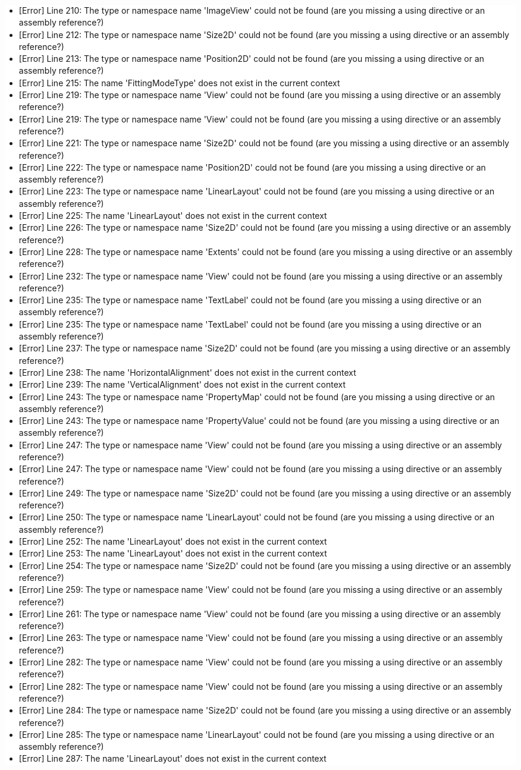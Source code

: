 - [Error] Line 210: The type or namespace name 'ImageView' could not be found (are you missing a using directive or an assembly reference?)
- [Error] Line 212: The type or namespace name 'Size2D' could not be found (are you missing a using directive or an assembly reference?)
- [Error] Line 213: The type or namespace name 'Position2D' could not be found (are you missing a using directive or an assembly reference?)
- [Error] Line 215: The name 'FittingModeType' does not exist in the current context
- [Error] Line 219: The type or namespace name 'View' could not be found (are you missing a using directive or an assembly reference?)
- [Error] Line 219: The type or namespace name 'View' could not be found (are you missing a using directive or an assembly reference?)
- [Error] Line 221: The type or namespace name 'Size2D' could not be found (are you missing a using directive or an assembly reference?)
- [Error] Line 222: The type or namespace name 'Position2D' could not be found (are you missing a using directive or an assembly reference?)
- [Error] Line 223: The type or namespace name 'LinearLayout' could not be found (are you missing a using directive or an assembly reference?)
- [Error] Line 225: The name 'LinearLayout' does not exist in the current context
- [Error] Line 226: The type or namespace name 'Size2D' could not be found (are you missing a using directive or an assembly reference?)
- [Error] Line 228: The type or namespace name 'Extents' could not be found (are you missing a using directive or an assembly reference?)
- [Error] Line 232: The type or namespace name 'View' could not be found (are you missing a using directive or an assembly reference?)
- [Error] Line 235: The type or namespace name 'TextLabel' could not be found (are you missing a using directive or an assembly reference?)
- [Error] Line 235: The type or namespace name 'TextLabel' could not be found (are you missing a using directive or an assembly reference?)
- [Error] Line 237: The type or namespace name 'Size2D' could not be found (are you missing a using directive or an assembly reference?)
- [Error] Line 238: The name 'HorizontalAlignment' does not exist in the current context
- [Error] Line 239: The name 'VerticalAlignment' does not exist in the current context
- [Error] Line 243: The type or namespace name 'PropertyMap' could not be found (are you missing a using directive or an assembly reference?)
- [Error] Line 243: The type or namespace name 'PropertyValue' could not be found (are you missing a using directive or an assembly reference?)
- [Error] Line 247: The type or namespace name 'View' could not be found (are you missing a using directive or an assembly reference?)
- [Error] Line 247: The type or namespace name 'View' could not be found (are you missing a using directive or an assembly reference?)
- [Error] Line 249: The type or namespace name 'Size2D' could not be found (are you missing a using directive or an assembly reference?)
- [Error] Line 250: The type or namespace name 'LinearLayout' could not be found (are you missing a using directive or an assembly reference?)
- [Error] Line 252: The name 'LinearLayout' does not exist in the current context
- [Error] Line 253: The name 'LinearLayout' does not exist in the current context
- [Error] Line 254: The type or namespace name 'Size2D' could not be found (are you missing a using directive or an assembly reference?)
- [Error] Line 259: The type or namespace name 'View' could not be found (are you missing a using directive or an assembly reference?)
- [Error] Line 261: The type or namespace name 'View' could not be found (are you missing a using directive or an assembly reference?)
- [Error] Line 263: The type or namespace name 'View' could not be found (are you missing a using directive or an assembly reference?)
- [Error] Line 282: The type or namespace name 'View' could not be found (are you missing a using directive or an assembly reference?)
- [Error] Line 282: The type or namespace name 'View' could not be found (are you missing a using directive or an assembly reference?)
- [Error] Line 284: The type or namespace name 'Size2D' could not be found (are you missing a using directive or an assembly reference?)
- [Error] Line 285: The type or namespace name 'LinearLayout' could not be found (are you missing a using directive or an assembly reference?)
- [Error] Line 287: The name 'LinearLayout' does not exist in the current context